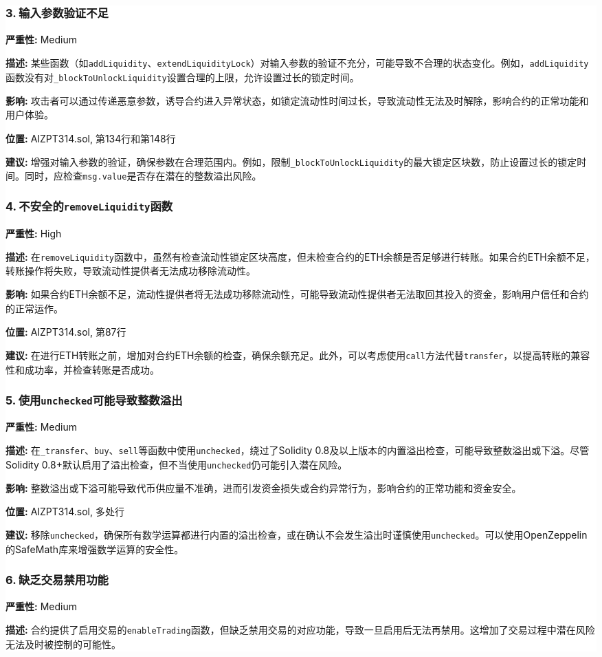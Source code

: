 ### 3. 输入参数验证不足

**严重性:** Medium

**描述:**
某些函数（如`addLiquidity`、`extendLiquidityLock`）对输入参数的验证不充分，可能导致不合理的状态变化。例如，`addLiquidity`函数没有对`_blockToUnlockLiquidity`设置合理的上限，允许设置过长的锁定时间。

**影响:**
攻击者可以通过传递恶意参数，诱导合约进入异常状态，如锁定流动性时间过长，导致流动性无法及时解除，影响合约的正常功能和用户体验。

**位置:**
AIZPT314.sol, 第134行和第148行

**建议:**
增强对输入参数的验证，确保参数在合理范围内。例如，限制`_blockToUnlockLiquidity`的最大锁定区块数，防止设置过长的锁定时间。同时，应检查`msg.value`是否存在潜在的整数溢出风险。

### 4. 不安全的`removeLiquidity`函数

**严重性:** High

**描述:**
在`removeLiquidity`函数中，虽然有检查流动性锁定区块高度，但未检查合约的ETH余额是否足够进行转账。如果合约ETH余额不足，转账操作将失败，导致流动性提供者无法成功移除流动性。

**影响:**
如果合约ETH余额不足，流动性提供者将无法成功移除流动性，可能导致流动性提供者无法取回其投入的资金，影响用户信任和合约的正常运作。

**位置:**
AIZPT314.sol, 第87行

**建议:**
在进行ETH转账之前，增加对合约ETH余额的检查，确保余额充足。此外，可以考虑使用`call`方法代替`transfer`，以提高转账的兼容性和成功率，并检查转账是否成功。

### 5. 使用`unchecked`可能导致整数溢出

**严重性:** Medium

**描述:**
在`_transfer`、`buy`、`sell`等函数中使用`unchecked`，绕过了Solidity 0.8及以上版本的内置溢出检查，可能导致整数溢出或下溢。尽管Solidity 0.8+默认启用了溢出检查，但不当使用`unchecked`仍可能引入潜在风险。

**影响:**
整数溢出或下溢可能导致代币供应量不准确，进而引发资金损失或合约异常行为，影响合约的正常功能和资金安全。

**位置:**
AIZPT314.sol, 多处行

**建议:**
移除`unchecked`，确保所有数学运算都进行内置的溢出检查，或在确认不会发生溢出时谨慎使用`unchecked`。可以使用OpenZeppelin的SafeMath库来增强数学运算的安全性。

### 6. 缺乏交易禁用功能

**严重性:** Medium

**描述:**
合约提供了启用交易的`enableTrading`函数，但缺乏禁用交易的对应功能，导致一旦启用后无法再禁用。这增加了交易过程中潜在风险无法及时被控制的可能性。

